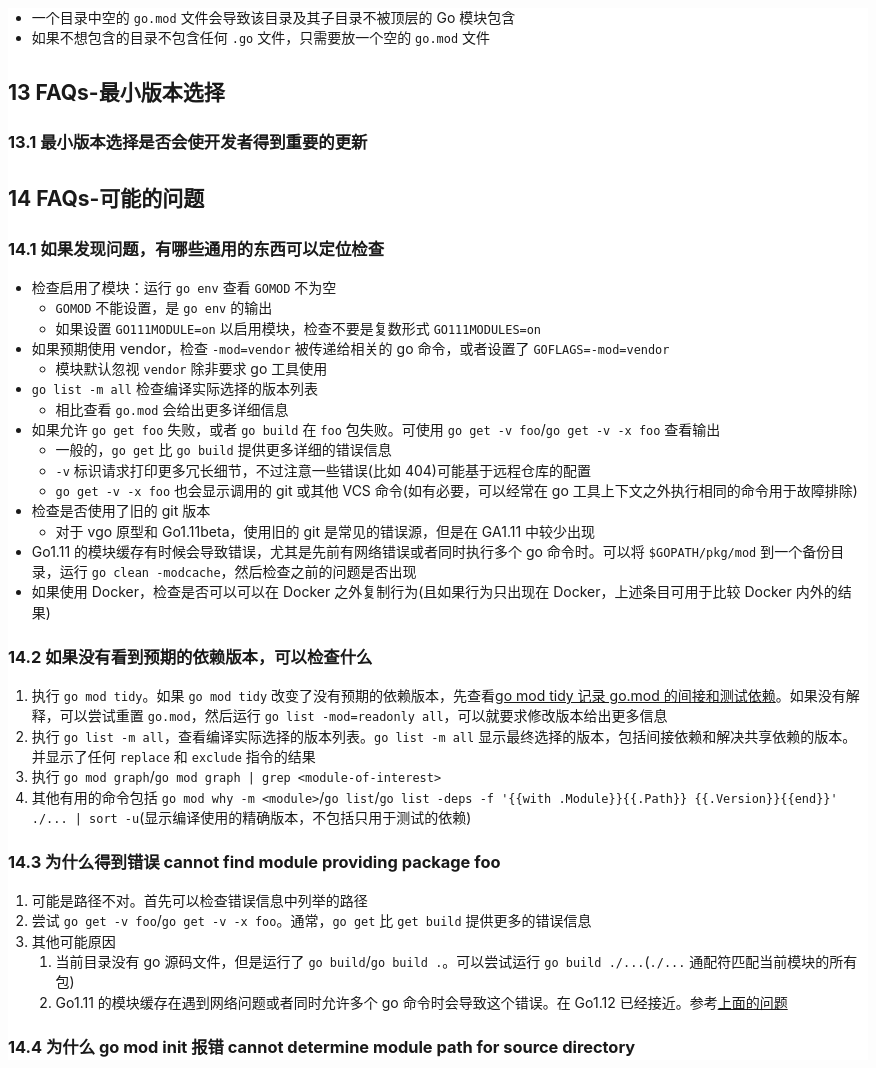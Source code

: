 - 一个目录中空的 `go.mod` 文件会导致该目录及其子目录不被顶层的 Go 模块包含
- 如果不想包含的目录不包含任何 `.go` 文件，只需要放一个空的 `go.mod` 文件

## 13 FAQs-最小版本选择

### 13.1 最小版本选择是否会使开发者得到重要的更新

## 14 FAQs-可能的问题

### 14.1 如果发现问题，有哪些通用的东西可以定位检查

- 检查启用了模块：运行 `go env` 查看 `GOMOD` 不为空
  - `GOMOD` 不能设置，是 `go env` 的输出
  - 如果设置 `GO111MODULE=on` 以启用模块，检查不要是复数形式 `GO111MODULES=on`
- 如果预期使用 vendor，检查 `-mod=vendor` 被传递给相关的 go 命令，或者设置了 `GOFLAGS=-mod=vendor`
  - 模块默认忽视 `vendor` 除非要求 go 工具使用
- `go list -m all` 检查编译实际选择的版本列表
  - 相比查看 `go.mod` 会给出更多详细信息
- 如果允许 `go get foo` 失败，或者 `go build` 在 `foo` 包失败。可使用 `go get -v foo`/`go get -v -x foo` 查看输出
  - 一般的，`go get` 比 `go build` 提供更多详细的错误信息
  - `-v` 标识请求打印更多冗长细节，不过注意一些错误(比如 404)可能基于远程仓库的配置
  - `go get -v -x foo` 也会显示调用的 git 或其他 VCS 命令(如有必要，可以经常在 go 工具上下文之外执行相同的命令用于故障排除)
- 检查是否使用了旧的 git 版本
  - 对于 vgo 原型和 Go1.11beta，使用旧的 git 是常见的错误源，但是在 GA1.11 中较少出现
- Go1.11 的模块缓存有时候会导致错误，尤其是先前有网络错误或者同时执行多个 go 命令时。可以将 `$GOPATH/pkg/mod` 到一个备份目录，运行 `go clean -modcache`，然后检查之前的问题是否出现
- 如果使用 Docker，检查是否可以可以在 Docker 之外复制行为(且如果行为只出现在 Docker，上述条目可用于比较 Docker 内外的结果)

### 14.2 如果没有看到预期的依赖版本，可以检查什么

1. 执行 `go mod tidy`。如果 `go mod tidy` 改变了没有预期的依赖版本，先查看[go mod tidy 记录 go.mod 的间接和测试依赖](#101-%e4%b8%ba%e4%bb%80%e4%b9%88-go-mod-tidy-%e8%ae%b0%e5%bd%95-gomod-%e7%9a%84%e9%97%b4%e6%8e%a5%e5%92%8c%e6%b5%8b%e8%af%95%e4%be%9d%e8%b5%96)。如果没有解释，可以尝试重置 `go.mod`，然后运行 `go list -mod=readonly all`，可以就要求修改版本给出更多信息
2. 执行 `go list -m all`，查看编译实际选择的版本列表。`go list -m all` 显示最终选择的版本，包括间接依赖和解决共享依赖的版本。并显示了任何 `replace` 和 `exclude` 指令的结果
3. 执行 `go mod graph`/`go mod graph | grep <module-of-interest>`
4. 其他有用的命令包括 `go mod why -m <module>`/`go list`/`go list -deps -f '{{with .Module}}{{.Path}} {{.Version}}{{end}}' ./... | sort -u`(显示编译使用的精确版本，不包括只用于测试的依赖)

### 14.3 为什么得到错误 cannot find module providing package foo

1. 可能是路径不对。首先可以检查错误信息中列举的路径
2. 尝试 `go get -v foo`/`go get -v -x foo`。通常，`go get` 比 `get build` 提供更多的错误信息
3. 其他可能原因
   1. 当前目录没有 go 源码文件，但是运行了 `go build`/`go build .`。可以尝试运行 `go build ./...`(`./...` 通配符匹配当前模块的所有包)
   2. Go1.11 的模块缓存在遇到网络问题或者同时允许多个 go 命令时会导致这个错误。在 Go1.12 已经接近。参考[上面的问题](#141-%e5%a6%82%e6%9e%9c%e5%8f%91%e7%8e%b0%e9%97%ae%e9%a2%98%e6%9c%89%e5%93%aa%e4%ba%9b%e9%80%9a%e7%94%a8%e7%9a%84%e4%b8%9c%e8%a5%bf%e5%8f%af%e4%bb%a5%e5%ae%9a%e4%bd%8d%e6%a3%80%e6%9f%a5)

### 14.4 为什么 go mod init 报错 cannot determine module path for source directory
